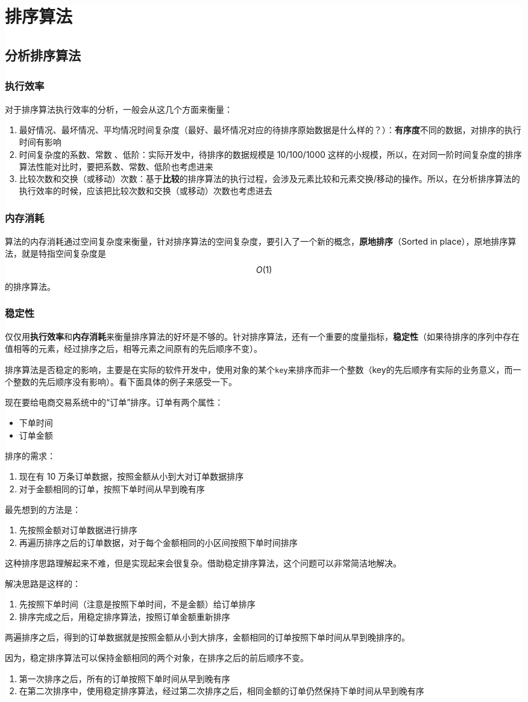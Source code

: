 # 排序算法

## 分析排序算法

### 执行效率

对于排序算法执行效率的分析，一般会从这几个方面来衡量：

1. 最好情况、最坏情况、平均情况时间复杂度（最好、最坏情况对应的待排序原始数据是什么样的？）：**有序度**不同的数据，对排序的执行时间有影响
2. 时间复杂度的系数、常数 、低阶：实际开发中，待排序的数据规模是 10/100/1000 这样的小规模，所以，在对同一阶时间复杂度的排序算法性能对比时，要把系数、常数、低阶也考虑进来
3. 比较次数和交换（或移动）次数：基于**比较**的排序算法的执行过程，会涉及元素比较和元素交换/移动的操作。所以，在分析排序算法的执行效率的时候，应该把比较次数和交换（或移动）次数也考虑进去

### 内存消耗

算法的内存消耗通过空间复杂度来衡量，针对排序算法的空间复杂度，要引入了一个新的概念，**原地排序**（Sorted in place），原地排序算法，就是特指空间复杂度是 $$O(1)$$ 的排序算法。

### 稳定性

仅仅用**执行效率**和**内存消耗**来衡量排序算法的好坏是不够的。针对排序算法，还有一个重要的度量指标，**稳定性**（如果待排序的序列中存在值相等的元素，经过排序之后，相等元素之间原有的先后顺序不变）。

排序算法是否稳定的影响，主要是在实际的软件开发中，使用对象的某个`key`来排序而非一个整数（key的先后顺序有实际的业务意义，而一个整数的先后顺序没有影响）。看下面具体的例子来感受一下。

现在要给电商交易系统中的“订单”排序。订单有两个属性：

- 下单时间
- 订单金额

排序的需求：

1. 现在有 10 万条订单数据，按照金额从小到大对订单数据排序
2. 对于金额相同的订单，按照下单时间从早到晚有序

最先想到的方法是：

1. 先按照金额对订单数据进行排序
2. 再遍历排序之后的订单数据，对于每个金额相同的小区间按照下单时间排序

这种排序思路理解起来不难，但是实现起来会很复杂。借助稳定排序算法，这个问题可以非常简洁地解决。

解决思路是这样的：

1. 先按照下单时间（注意是按照下单时间，不是金额）给订单排序
2. 排序完成之后，用稳定排序算法，按照订单金额重新排序

两遍排序之后，得到的订单数据就是按照金额从小到大排序，金额相同的订单按照下单时间从早到晚排序的。

因为，稳定排序算法可以保持金额相同的两个对象，在排序之后的前后顺序不变。

1. 第一次排序之后，所有的订单按照下单时间从早到晚有序
2. 在第二次排序中，使用稳定排序算法，经过第二次排序之后，相同金额的订单仍然保持下单时间从早到晚有序
